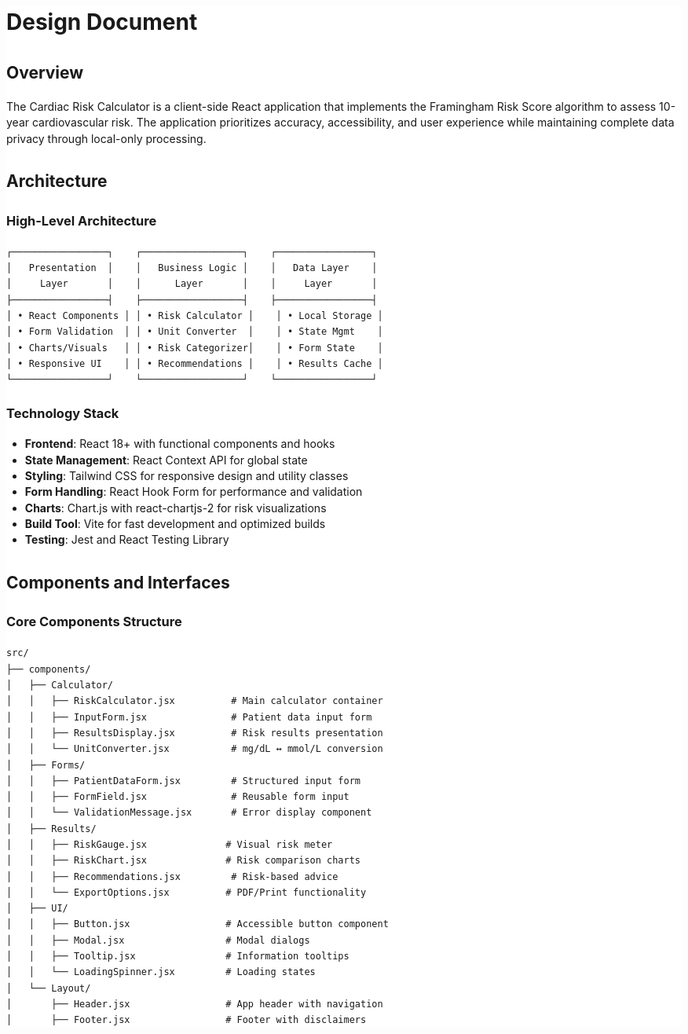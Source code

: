 # Design Document

## Overview

The Cardiac Risk Calculator is a client-side React application that implements the Framingham Risk Score algorithm to assess 10-year cardiovascular risk. The application prioritizes accuracy, accessibility, and user experience while maintaining complete data privacy through local-only processing.

## Architecture

### High-Level Architecture
```
┌─────────────────┐    ┌──────────────────┐    ┌─────────────────┐
│   Presentation  │    │   Business Logic │    │   Data Layer    │
│     Layer       │    │      Layer       │    │     Layer       │
├─────────────────┤    ├──────────────────┤    ├─────────────────┤
│ • React Components │ │ • Risk Calculator │    │ • Local Storage │
│ • Form Validation  │ │ • Unit Converter  │    │ • State Mgmt    │
│ • Charts/Visuals   │ │ • Risk Categorizer│    │ • Form State    │
│ • Responsive UI    │ │ • Recommendations │    │ • Results Cache │
└─────────────────┘    └──────────────────┘    └─────────────────┘
```

### Technology Stack
- **Frontend**: React 18+ with functional components and hooks
- **State Management**: React Context API for global state
- **Styling**: Tailwind CSS for responsive design and utility classes
- **Form Handling**: React Hook Form for performance and validation
- **Charts**: Chart.js with react-chartjs-2 for risk visualizations
- **Build Tool**: Vite for fast development and optimized builds
- **Testing**: Jest and React Testing Library

## Components and Interfaces

### Core Components Structure
```
src/
├── components/
│   ├── Calculator/
│   │   ├── RiskCalculator.jsx          # Main calculator container
│   │   ├── InputForm.jsx               # Patient data input form
│   │   ├── ResultsDisplay.jsx          # Risk results presentation
│   │   └── UnitConverter.jsx           # mg/dL ↔ mmol/L conversion
│   ├── Forms/
│   │   ├── PatientDataForm.jsx         # Structured input form
│   │   ├── FormField.jsx               # Reusable form input
│   │   └── ValidationMessage.jsx       # Error display component
│   ├── Results/
│   │   ├── RiskGauge.jsx              # Visual risk meter
│   │   ├── RiskChart.jsx              # Risk comparison charts
│   │   ├── Recommendations.jsx         # Risk-based advice
│   │   └── ExportOptions.jsx          # PDF/Print functionality
│   ├── UI/
│   │   ├── Button.jsx                 # Accessible button component
│   │   ├── Modal.jsx                  # Modal dialogs
│   │   ├── Tooltip.jsx                # Information tooltips
│   │   └── LoadingSpinner.jsx         # Loading states
│   └── Layout/
│       ├── Header.jsx                 # App header with navigation
│       ├── Footer.jsx                 # Footer with disclaimers
```